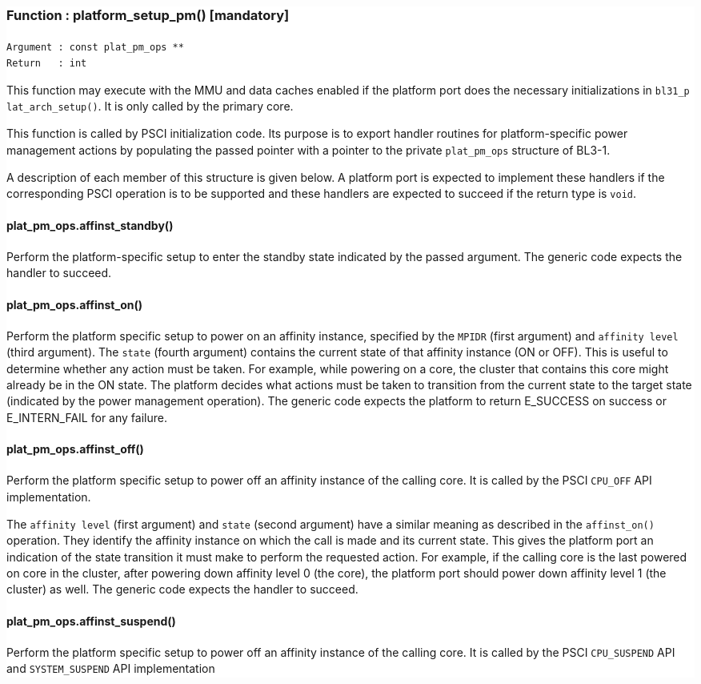 ### Function : platform_setup_pm() [mandatory]

    Argument : const plat_pm_ops **
    Return   : int

This function may execute with the MMU and data caches enabled if the platform
port does the necessary initializations in `bl31_plat_arch_setup()`. It is only
called by the primary core.

This function is called by PSCI initialization code. Its purpose is to export
handler routines for platform-specific power management actions by populating
the passed pointer with a pointer to the private `plat_pm_ops` structure of
BL3-1.

A description of each member of this structure is given below. A platform port
is expected to implement these handlers if the corresponding PSCI operation
is to be supported and these handlers are expected to succeed if the return
type is `void`.

#### plat_pm_ops.affinst_standby()

Perform the platform-specific setup to enter the standby state indicated by the
passed argument. The generic code expects the handler to succeed.

#### plat_pm_ops.affinst_on()

Perform the platform specific setup to power on an affinity instance, specified
by the `MPIDR` (first argument) and `affinity level` (third argument). The
`state` (fourth argument) contains the current state of that affinity instance
(ON or OFF). This is useful to determine whether any action must be taken. For
example, while powering on a core, the cluster that contains this core might
already be in the ON state. The platform decides what actions must be taken to
transition from the current state to the target state (indicated by the power
management operation). The generic code expects the platform to return
E_SUCCESS on success or E_INTERN_FAIL for any failure.

#### plat_pm_ops.affinst_off()

Perform the platform specific setup to power off an affinity instance of the
calling core. It is called by the PSCI `CPU_OFF` API implementation.

The `affinity level` (first argument) and `state` (second argument) have
a similar meaning as described in the `affinst_on()` operation. They
identify the affinity instance on which the call is made and its
current state. This gives the platform port an indication of the
state transition it must make to perform the requested action. For example, if
the calling core is the last powered on core in the cluster, after powering down
affinity level 0 (the core), the platform port should power down affinity
level 1 (the cluster) as well. The generic code expects the handler to succeed.

#### plat_pm_ops.affinst_suspend()

Perform the platform specific setup to power off an affinity instance of the
calling core. It is called by the PSCI `CPU_SUSPEND` API and `SYSTEM_SUSPEND`
API implementation


[Porting Guide]:                      porting-guide.md
[Power Domain Topology Design]:       psci-pd-tree.md
[PSCI]:                               http://infocenter.arm.com/help/topic/com.arm.doc.den0022c/DEN0022C_Power_State_Coordination_Interface.pdf
[psci pd tree]:                       psci-pd-tree.md
[my_core_pos]:                        porting-guide.md#function--platform_my_core_pos
[get_target_pwr_state]:               porting-guide.md#function--plat_get_target_pwr_state-optional
[psci_ops]:                           porting-guide.md#function--platform_setup_psci_ops-mandatory
[plat/arm/board/fvp/fvp_pm.c]:        ../plat/arm/board/fvp/fvp_pm.c
[plat/common/aarch64/platform_mp_stack.S]: ../plat/common/aarch64/platform_mp_stack.S
[plat/common/aarch64/platform_up_stack.S]: ../plat/common/aarch64/platform_up_stack.S